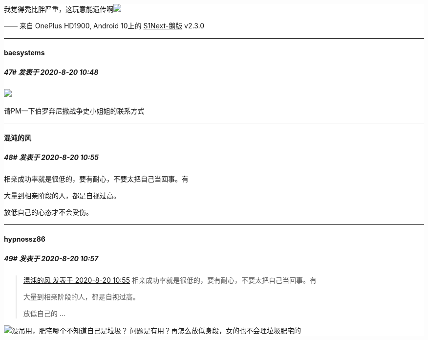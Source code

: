 


我觉得秃比胖严重，这玩意能遗传啊<img src="https://static.saraba1st.com/image/smiley/face2017/125.png" referrerpolicy="no-referrer">

—— 来自 OnePlus HD1900, Android 10上的 [S1Next-鹅版](https://github.com/ykrank/S1-Next/releases) v2.3.0







*****

####  baesystems  
##### 47#       发表于 2020-8-20 10:48



<img src="https://static.saraba1st.com/image/smiley/face2017/065.png" referrerpolicy="no-referrer">

请PM一下伯罗奔尼撒战争史小姐姐的联系方式







*****

####  混沌的风  
##### 48#       发表于 2020-8-20 10:55




相亲成功率就是很低的，要有耐心，不要太把自己当回事。有

大量到相亲阶段的人，都是自视过高。

放低自己的心态才不会受伤。







*****

####  hypnossz86  
##### 49#       发表于 2020-8-20 10:57



<blockquote><a href="httphttps://bbs.saraba1st.com/2b/forum.php?mod=redirect&amp;goto=findpost&amp;pid=48493221&amp;ptid=1955641" target="_blank">混沌的风 发表于 2020-8-20 10:55</a>
相亲成功率就是很低的，要有耐心，不要太把自己当回事。有

大量到相亲阶段的人，都是自视过高。

放低自己的 ...</blockquote>
<img src="https://static.saraba1st.com/image/smiley/face2017/001.png" referrerpolicy="no-referrer">没吊用，肥宅哪个不知道自己是垃圾？
问题是有用？再怎么放低身段，女的也不会理垃圾肥宅的
